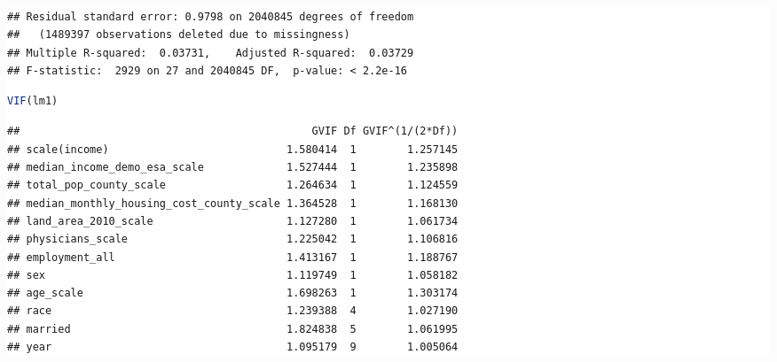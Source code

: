     ## Residual standard error: 0.9798 on 2040845 degrees of freedom
    ##   (1489397 observations deleted due to missingness)
    ## Multiple R-squared:  0.03731,    Adjusted R-squared:  0.03729 
    ## F-statistic:  2929 on 27 and 2040845 DF,  p-value: < 2.2e-16

``` r
VIF(lm1)
```

    ##                                              GVIF Df GVIF^(1/(2*Df))
    ## scale(income)                            1.580414  1        1.257145
    ## median_income_demo_esa_scale             1.527444  1        1.235898
    ## total_pop_county_scale                   1.264634  1        1.124559
    ## median_monthly_housing_cost_county_scale 1.364528  1        1.168130
    ## land_area_2010_scale                     1.127280  1        1.061734
    ## physicians_scale                         1.225042  1        1.106816
    ## employment_all                           1.413167  1        1.188767
    ## sex                                      1.119749  1        1.058182
    ## age_scale                                1.698263  1        1.303174
    ## race                                     1.239388  4        1.027190
    ## married                                  1.824838  5        1.061995
    ## year                                     1.095179  9        1.005064
